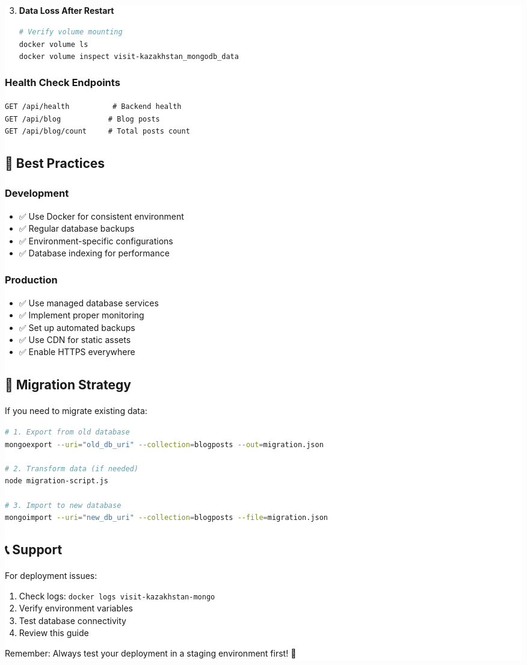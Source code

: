 3. **Data Loss After Restart**
   ```bash
   # Verify volume mounting
   docker volume ls
   docker volume inspect visit-kazakhstan_mongodb_data
   ```

### Health Check Endpoints
```
GET /api/health          # Backend health
GET /api/blog           # Blog posts
GET /api/blog/count     # Total posts count
```

## 📝 Best Practices

### Development
- ✅ Use Docker for consistent environment
- ✅ Regular database backups
- ✅ Environment-specific configurations
- ✅ Database indexing for performance

### Production
- ✅ Use managed database services
- ✅ Implement proper monitoring
- ✅ Set up automated backups
- ✅ Use CDN for static assets
- ✅ Enable HTTPS everywhere

## 🔄 Migration Strategy

If you need to migrate existing data:

```bash
# 1. Export from old database
mongoexport --uri="old_db_uri" --collection=blogposts --out=migration.json

# 2. Transform data (if needed)
node migration-script.js

# 3. Import to new database
mongoimport --uri="new_db_uri" --collection=blogposts --file=migration.json
```

## 📞 Support

For deployment issues:
1. Check logs: `docker logs visit-kazakhstan-mongo`
2. Verify environment variables
3. Test database connectivity
4. Review this guide

Remember: Always test your deployment in a staging environment first! 🚀